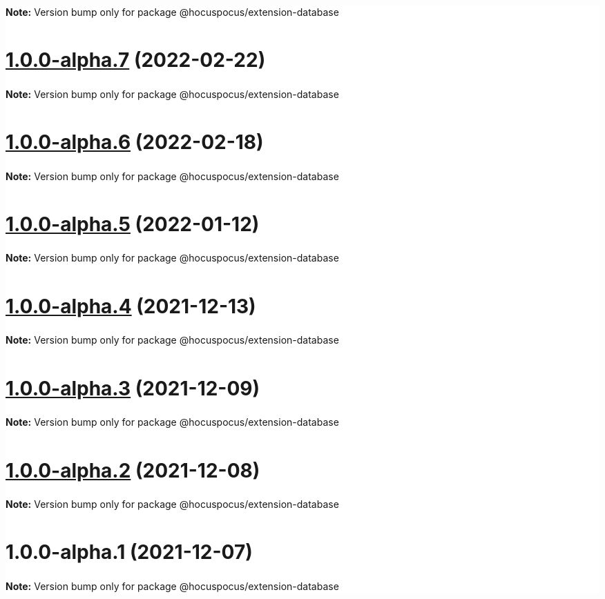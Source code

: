 **Note:** Version bump only for package @hocuspocus/extension-database





# [1.0.0-alpha.7](https://github.com/ueberdosis/hocuspocus/compare/@hocuspocus/extension-database@1.0.0-alpha.6...@hocuspocus/extension-database@1.0.0-alpha.7) (2022-02-22)

**Note:** Version bump only for package @hocuspocus/extension-database





# [1.0.0-alpha.6](https://github.com/ueberdosis/hocuspocus/compare/@hocuspocus/extension-database@1.0.0-alpha.5...@hocuspocus/extension-database@1.0.0-alpha.6) (2022-02-18)

**Note:** Version bump only for package @hocuspocus/extension-database





# [1.0.0-alpha.5](https://github.com/ueberdosis/hocuspocus/compare/@hocuspocus/extension-database@1.0.0-alpha.4...@hocuspocus/extension-database@1.0.0-alpha.5) (2022-01-12)

**Note:** Version bump only for package @hocuspocus/extension-database





# [1.0.0-alpha.4](https://github.com/ueberdosis/hocuspocus/compare/@hocuspocus/extension-database@1.0.0-alpha.3...@hocuspocus/extension-database@1.0.0-alpha.4) (2021-12-13)

**Note:** Version bump only for package @hocuspocus/extension-database





# [1.0.0-alpha.3](https://github.com/ueberdosis/hocuspocus/compare/@hocuspocus/extension-database@1.0.0-alpha.2...@hocuspocus/extension-database@1.0.0-alpha.3) (2021-12-09)

**Note:** Version bump only for package @hocuspocus/extension-database





# [1.0.0-alpha.2](https://github.com/ueberdosis/hocuspocus/compare/@hocuspocus/extension-database@1.0.0-alpha.1...@hocuspocus/extension-database@1.0.0-alpha.2) (2021-12-08)

**Note:** Version bump only for package @hocuspocus/extension-database





# 1.0.0-alpha.1 (2021-12-07)

**Note:** Version bump only for package @hocuspocus/extension-database
